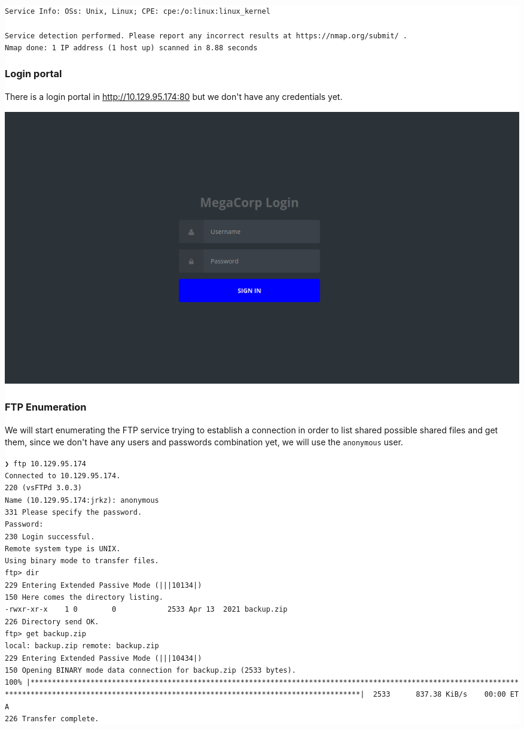 ```shell
Service Info: OSs: Unix, Linux; CPE: cpe:/o:linux:linux_kernel

Service detection performed. Please report any incorrect results at https://nmap.org/submit/ .
Nmap done: 1 IP address (1 host up) scanned in 8.88 seconds
```

### Login portal

There is a login portal in http://10.129.95.174:80 but we don't have any credentials yet.

<p align="center"><img src="img/1_login.png" alt="Login portal"></img></p>

### FTP Enumeration

We will start enumerating the FTP service trying to establish a connection in order to list shared possible shared files and get them, since we don't have any users and passwords combination yet, we will use the `anonymous` user.

```shell
❯ ftp 10.129.95.174
Connected to 10.129.95.174.
220 (vsFTPd 3.0.3)
Name (10.129.95.174:jrkz): anonymous
331 Please specify the password.
Password: 
230 Login successful.
Remote system type is UNIX.
Using binary mode to transfer files.
ftp> dir
229 Entering Extended Passive Mode (|||10134|)
150 Here comes the directory listing.
-rwxr-xr-x    1 0        0            2533 Apr 13  2021 backup.zip
226 Directory send OK.
ftp> get backup.zip
local: backup.zip remote: backup.zip
229 Entering Extended Passive Mode (|||10434|)
150 Opening BINARY mode data connection for backup.zip (2533 bytes).
100% |*****************************************************************************************************************************************************************************************************|  2533      837.38 KiB/s    00:00 ETA
226 Transfer complete.
```